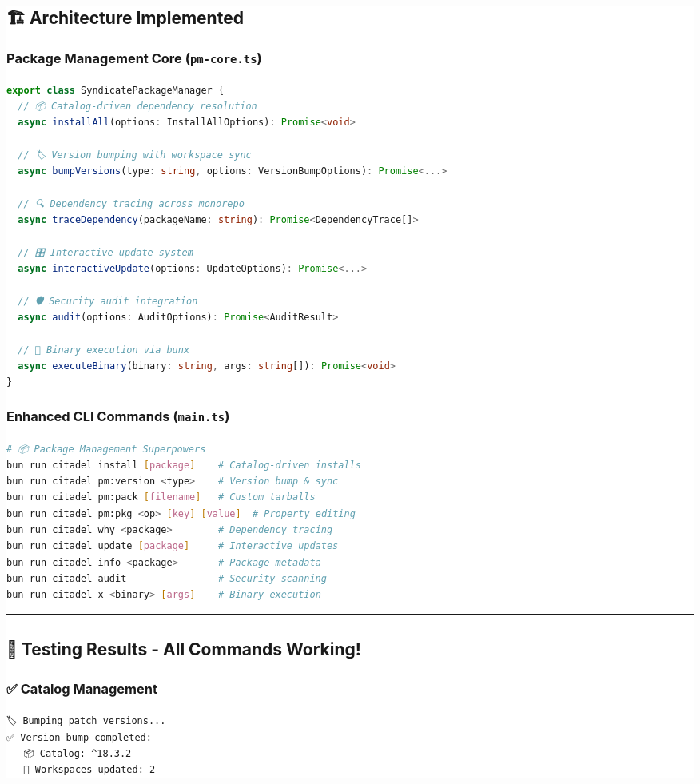
## 🏗️ **Architecture Implemented**

### **Package Management Core (`pm-core.ts`)**
```typescript
export class SyndicatePackageManager {
  // 📦 Catalog-driven dependency resolution
  async installAll(options: InstallAllOptions): Promise<void>
  
  // 🏷️ Version bumping with workspace sync
  async bumpVersions(type: string, options: VersionBumpOptions): Promise<...>
  
  // 🔍 Dependency tracing across monorepo
  async traceDependency(packageName: string): Promise<DependencyTrace[]>
  
  // 🎛️ Interactive update system
  async interactiveUpdate(options: UpdateOptions): Promise<...>
  
  // 🛡️ Security audit integration
  async audit(options: AuditOptions): Promise<AuditResult>
  
  // 🚀 Binary execution via bunx
  async executeBinary(binary: string, args: string[]): Promise<void>
}
```

### **Enhanced CLI Commands (`main.ts`)**
```bash
# 📦 Package Management Superpowers
bun run citadel install [package]    # Catalog-driven installs
bun run citadel pm:version <type>    # Version bump & sync
bun run citadel pm:pack [filename]   # Custom tarballs
bun run citadel pm:pkg <op> [key] [value]  # Property editing
bun run citadel why <package>        # Dependency tracing
bun run citadel update [package]     # Interactive updates
bun run citadel info <package>       # Package metadata
bun run citadel audit                # Security scanning
bun run citadel x <binary> [args]    # Binary execution
```

---

## 🧪 **Testing Results - All Commands Working!**

### **✅ Catalog Management**
```bash
🏷️ Bumping patch versions...
✅ Version bump completed:
   📦 Catalog: ^18.3.2
   📁 Workspaces updated: 2
```
